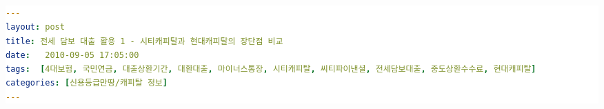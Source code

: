 ```yaml
---
layout: post
title: 전세 담보 대출 활용 1 - 시티캐피탈과 현대캐피탈의 장단점 비교
date:   2010-09-05 17:05:00
tags:  [4대보험, 국민연금, 대출상환기간, 대환대출, 마이너스통장, 시티캐피탈, 씨티파이낸셜, 전세담보대출, 중도상환수수료, 현대캐피탈]
categories: [신용등급만땅/캐피탈 정보]
---
```


